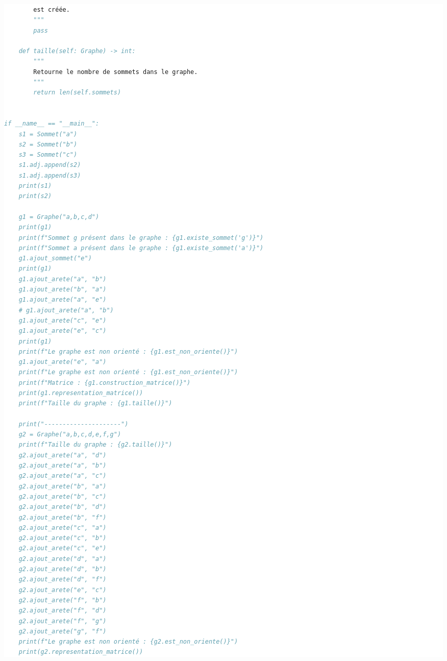 ```python
        est créée.
        """
        pass

    def taille(self: Graphe) -> int:
        """
        Retourne le nombre de sommets dans le graphe.
        """
        return len(self.sommets)


if __name__ == "__main__":
    s1 = Sommet("a")
    s2 = Sommet("b")
    s3 = Sommet("c")
    s1.adj.append(s2)
    s1.adj.append(s3)
    print(s1)
    print(s2)

    g1 = Graphe("a,b,c,d")
    print(g1)
    print(f"Sommet g présent dans le graphe : {g1.existe_sommet('g')}")
    print(f"Sommet a présent dans le graphe : {g1.existe_sommet('a')}")
    g1.ajout_sommet("e")
    print(g1)
    g1.ajout_arete("a", "b")
    g1.ajout_arete("b", "a")
    g1.ajout_arete("a", "e")
    # g1.ajout_arete("a", "b")
    g1.ajout_arete("c", "e")
    g1.ajout_arete("e", "c")
    print(g1)
    print(f"Le graphe est non orienté : {g1.est_non_oriente()}")
    g1.ajout_arete("e", "a")
    print(f"Le graphe est non orienté : {g1.est_non_oriente()}")
    print(f"Matrice : {g1.construction_matrice()}")
    print(g1.representation_matrice())
    print(f"Taille du graphe : {g1.taille()}")

    print("---------------------")
    g2 = Graphe("a,b,c,d,e,f,g")
    print(f"Taille du graphe : {g2.taille()}")
    g2.ajout_arete("a", "d")
    g2.ajout_arete("a", "b")
    g2.ajout_arete("a", "c")
    g2.ajout_arete("b", "a")
    g2.ajout_arete("b", "c")
    g2.ajout_arete("b", "d")
    g2.ajout_arete("b", "f")
    g2.ajout_arete("c", "a")
    g2.ajout_arete("c", "b")
    g2.ajout_arete("c", "e")
    g2.ajout_arete("d", "a")
    g2.ajout_arete("d", "b")
    g2.ajout_arete("d", "f")
    g2.ajout_arete("e", "c")
    g2.ajout_arete("f", "b")
    g2.ajout_arete("f", "d")
    g2.ajout_arete("f", "g")
    g2.ajout_arete("g", "f")
    print(f"Le graphe est non orienté : {g2.est_non_oriente()}")
    print(g2.representation_matrice())
```
